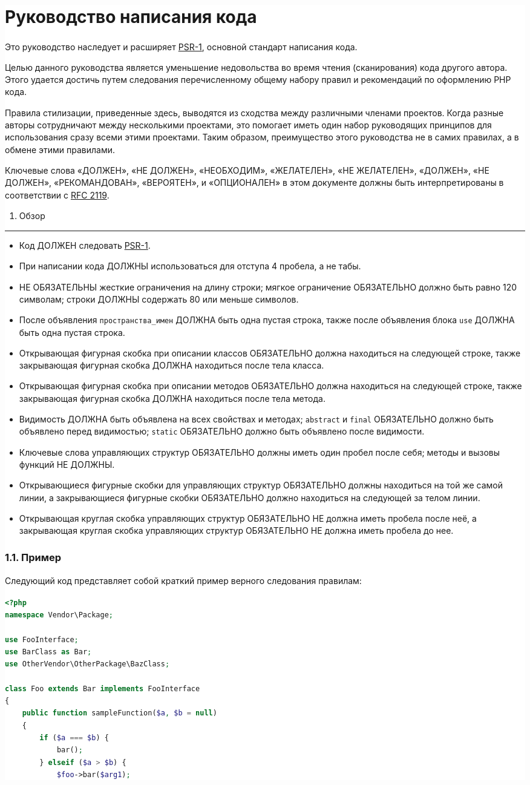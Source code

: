Руководство написания кода
==================

Это руководство наследует и расширяет [PSR-1][], основной стандарт написания кода.

Целью данного руководства является уменьшение недовольства во время чтения (сканирования) кода другого автора. Этого удается достичь путем следования перечисленному общему набору правил и рекомендаций по оформлению PHP кода.

Правила стилизации, приведенные здесь, выводятся из сходства между различными членами проектов. Когда разные авторы сотрудничают между несколькими проектами, это помогает иметь один набор руководящих принципов для использования сразу всеми этими проектами. Таким образом, преимущество этого руководства не в самих правилах, а в обмене этими правилами.

Ключевые слова «ДОЛЖЕН», «НЕ ДОЛЖЕН», «НЕОБХОДИМ», «ЖЕЛАТЕЛЕН», «НЕ ЖЕЛАТЕЛЕН», «ДОЛЖЕН»,
«НЕ ДОЛЖЕН», «РЕКОМАНДОВАН», «ВЕРОЯТЕН», и «ОПЦИОНАЛЕН» в этом документе должны быть интерпретированы в соответствии с [RFC 2119][].

[RFC 2119]: http://www.ietf.org/rfc/rfc2119.txt
[PSR-0]: https://github.com/getjump/fig-standards/blob/master/accepted/PSR-0.md
[PSR-1]: https://github.com/getjump/fig-standards/blob/master/accepted/PSR-1-basic-coding-standard.md


1. Обзор
-----------

- Код ДОЛЖЕН следовать [PSR-1][].

- При написании кода ДОЛЖНЫ использоваться для отступа 4 пробела, а не табы.

- НЕ ОБЯЗАТЕЛЬНЫ жесткие ограничения на длину строки; мягкое ограничение ОБЯЗАТЕЛЬНО должно быть равно 120 символам; строки ДОЛЖНЫ содержать 80 или меньше символов.

- После объявления `пространства_имен` ДОЛЖНА быть одна пустая строка, также после объявления блока `use` ДОЛЖНА быть одна пустая строка. 

- Открывающая фигурная скобка при описании классов ОБЯЗАТЕЛЬНО должна находиться на следующей строке, также закрывающая фигурная скобка ДОЛЖНА находиться после тела класса.

- Открывающая фигурная скобка при описании методов ОБЯЗАТЕЛЬНО должна находиться на следующей строке, также закрывающая фигурная скобка ДОЛЖНА находиться после тела метода.

- Видимость ДОЛЖНА быть объявлена на всех свойствах и методах; `abstract` и `final` ОБЯЗАТЕЛЬНО должно быть объявлено перед видимостью; `static` ОБЯЗАТЕЛЬНО должно быть объявлено после видимости.
  
- Ключевые слова управляющих структур ОБЯЗАТЕЛЬНО должны иметь один пробел после себя; методы и вызовы функций НЕ ДОЛЖНЫ.

- Открывающиеся фигурные скобки для управляющих структур ОБЯЗАТЕЛЬНО должны находиться на той же самой линии, а закрывающиеся фигурные скобки ОБЯЗАТЕЛЬНО должно находиться на следующей за телом линии.

- Открывающая круглая скобка управляющих структур ОБЯЗАТЕЛЬНО НЕ должна иметь пробела после неё, а закрывающая круглая скобка управляющих структур ОБЯЗАТЕЛЬНО НЕ должна иметь пробела до нее.

### 1.1. Пример

Следующий код представляет собой краткий пример верного следования правилам:

```php
<?php
namespace Vendor\Package;

use FooInterface;
use BarClass as Bar;
use OtherVendor\OtherPackage\BazClass;

class Foo extends Bar implements FooInterface
{
    public function sampleFunction($a, $b = null)
    {
        if ($a === $b) {
            bar();
        } elseif ($a > $b) {
            $foo->bar($arg1);
```

[Ключевые слова]: http://php.net/manual/ru/reserved.keywords.php